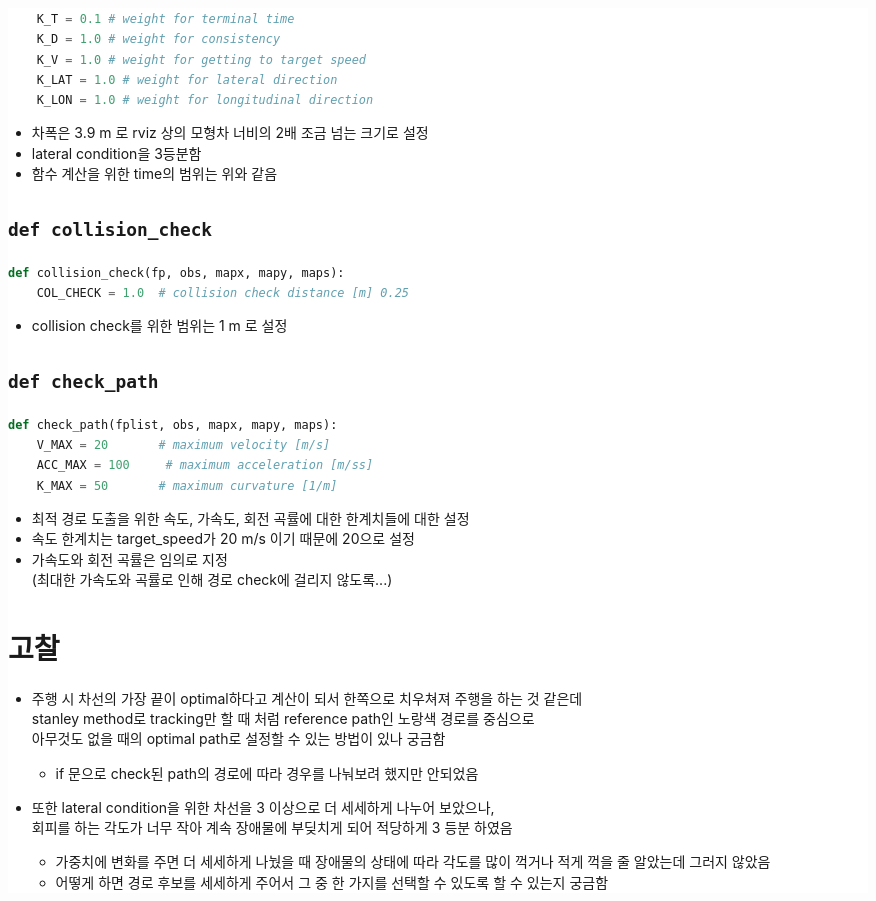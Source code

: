 ```python
    K_T = 0.1 # weight for terminal time
    K_D = 1.0 # weight for consistency
    K_V = 1.0 # weight for getting to target speed
    K_LAT = 1.0 # weight for lateral direction
    K_LON = 1.0 # weight for longitudinal direction
```

- 차폭은 3.9 m 로 rviz 상의 모형차 너비의 2배 조금 넘는 크기로 설정
- lateral condition을 3등분함
- 함수 계산을 위한 time의 범위는 위와 같음

## `def collision_check`
```python
def collision_check(fp, obs, mapx, mapy, maps):
    COL_CHECK = 1.0  # collision check distance [m] 0.25
```

- collision check를 위한 범위는 1 m 로 설정

## `def check_path`
```python
def check_path(fplist, obs, mapx, mapy, maps):
    V_MAX = 20       # maximum velocity [m/s]
    ACC_MAX = 100     # maximum acceleration [m/ss]
    K_MAX = 50       # maximum curvature [1/m]
```

- 최적 경로 도출을 위한 속도, 가속도, 회전 곡률에 대한 한계치들에 대한 설정
- 속도 한계치는 target_speed가 20 m/s 이기 때문에 20으로 설정
- 가속도와 회전 곡률은 임의로 지정\
(최대한 가속도와 곡률로 인해 경로 check에 걸리지 않도록...)



# 고찰
- 주행 시 차선의 가장 끝이 optimal하다고 계산이 되서 한쪽으로 치우쳐져 주행을 하는 것 같은데\
stanley method로 tracking만 할 때 처럼 reference path인 노랑색 경로를 중심으로\
아무것도 없을 때의 optimal path로 설정할 수 있는 방법이 있나 궁금함
    - if 문으로 check된 path의 경로에 따라 경우를 나눠보려 했지만 안되었음

- 또한 lateral condition을 위한 차선을 3 이상으로 더 세세하게 나누어 보았으나,\
회피를 하는 각도가 너무 작아 계속 장애물에 부딪치게 되어 적당하게 3 등분 하였음
    - 가중치에 변화를 주면 더 세세하게 나눴을 때 장애물의 상태에 따라 각도를 많이 꺽거나 적게 꺽을 줄 알았는데 그러지 않았음
    - 어떻게 하면 경로 후보를 세세하게 주어서 그 중 한 가지를 선택할 수 있도록 할 수 있는지 궁금함
